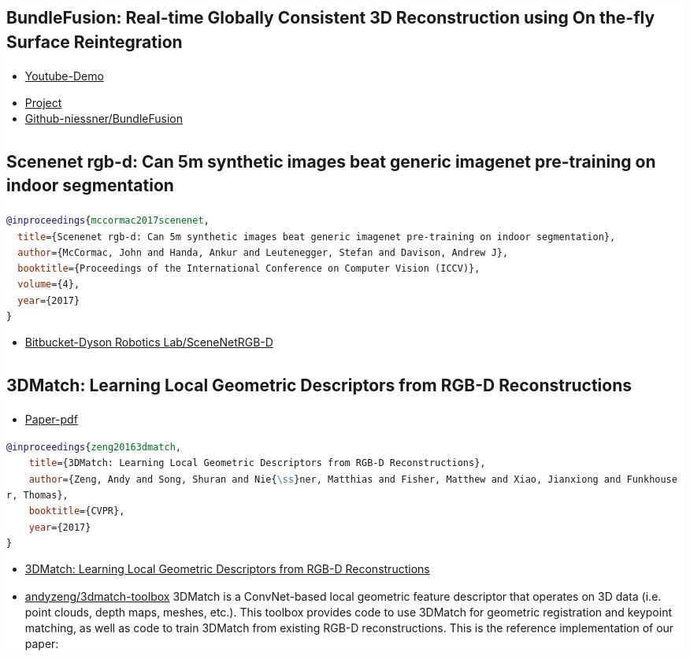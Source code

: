 

## BundleFusion: Real-time Globally Consistent 3D Reconstruction using On the-fly Surface Reintegration

- [Youtube-Demo](https://youtu.be/keIirXrRb1k)

<iframe width="640" height="555" src="https://www.youtube.com/embed/keIirXrRb1k" frameborder="0" allow="accelerometer; autoplay; encrypted-media; gyroscope; picture-in-picture" allowfullscreen></iframe>

- [Project](http://graphics.stanford.edu/projects/bundlefusion/)
- [Github-niessner/BundleFusion](https://github.com/niessner/BundleFusion)


## Scenenet rgb-d: Can 5m synthetic images beat generic imagenet pre-training on indoor segmentation

```bibtex
@inproceedings{mccormac2017scenenet,
  title={Scenenet rgb-d: Can 5m synthetic images beat generic imagenet pre-training on indoor segmentation},
  author={McCormac, John and Handa, Ankur and Leutenegger, Stefan and Davison, Andrew J},
  booktitle={Proceedings of the International Conference on Computer Vision (ICCV)},
  volume={4},
  year={2017}
}

```

- [Bitbucket-Dyson Robotics Lab/SceneNetRGB-D](https://bitbucket.org/dysonroboticslab/scenenetrgb-d/src/master/)



## 3DMatch: Learning Local Geometric Descriptors from RGB-D Reconstructions

- [Paper-pdf](https://arxiv.org/pdf/1603.08182.pdf)

```bibtex
@inproceedings{zeng20163dmatch,
	title={3DMatch: Learning Local Geometric Descriptors from RGB-D Reconstructions},
	author={Zeng, Andy and Song, Shuran and Nie{\ss}ner, Matthias and Fisher, Matthew and Xiao, Jianxiong and Funkhouser, Thomas},
	booktitle={CVPR},
	year={2017}
}
```

- [3DMatch: Learning Local Geometric Descriptors from RGB-D Reconstructions](http://3dmatch.cs.princeton.edu/)

- [andyzeng/3dmatch-toolbox](https://github.com/andyzeng/3dmatch-toolbox)
  3DMatch is a ConvNet-based local geometric feature descriptor that operates on 3D data (i.e. point clouds, depth maps, meshes, etc.). This toolbox provides code to use 3DMatch for geometric registration and keypoint matching, as well as code to train 3DMatch from existing RGB-D reconstructions. This is the reference implementation of our paper:
